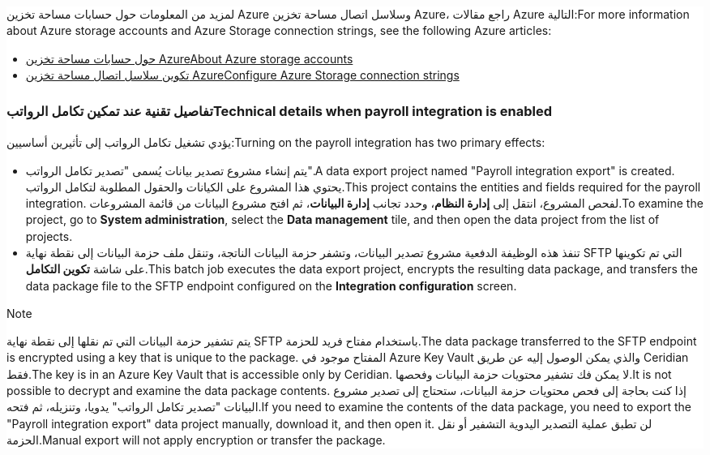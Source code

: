 <span data-ttu-id="a2fd3-127">لمزيد من المعلومات حول حسابات مساحة تخزين Azure وسلاسل اتصال مساحة تخزين Azure، راجع مقالات Azure التالية:</span><span class="sxs-lookup"><span data-stu-id="a2fd3-127">For more information about Azure storage accounts and Azure Storage connection strings, see the following Azure articles:</span></span>

- [<span data-ttu-id="a2fd3-128">حول حسابات مساحة تخزين Azure</span><span class="sxs-lookup"><span data-stu-id="a2fd3-128">About Azure storage accounts</span></span>](https://docs.microsoft.com/azure/storage/common/storage-create-storage-account?toc=%2fazure%2fstorage%2ffiles%2ftoc.json)
- [<span data-ttu-id="a2fd3-129">تكوين سلاسل اتصال مساحة تخزين Azure</span><span class="sxs-lookup"><span data-stu-id="a2fd3-129">Configure Azure Storage connection strings</span></span>](https://docs.microsoft.com/azure/storage/common/storage-configure-connection-string)

### <a name="technical-details-when-payroll-integration-is-enabled"></a><span data-ttu-id="a2fd3-130">تفاصيل تقنية عند تمكين تكامل الرواتب</span><span class="sxs-lookup"><span data-stu-id="a2fd3-130">Technical details when payroll integration is enabled</span></span>

<span data-ttu-id="a2fd3-131">يؤدي تشغيل تكامل الرواتب إلى تأثيرين أساسيين:</span><span class="sxs-lookup"><span data-stu-id="a2fd3-131">Turning on the payroll integration has two primary effects:</span></span>

- <span data-ttu-id="a2fd3-132">يتم إنشاء مشروع تصدير بيانات يُسمى "تصدير تكامل الرواتب".</span><span class="sxs-lookup"><span data-stu-id="a2fd3-132">A data export project named "Payroll integration export" is created.</span></span> <span data-ttu-id="a2fd3-133">يحتوي هذا المشروع على الكيانات والحقول المطلوبة لتكامل الرواتب.</span><span class="sxs-lookup"><span data-stu-id="a2fd3-133">This project contains the entities and fields required for the payroll integration.</span></span> <span data-ttu-id="a2fd3-134">لفحص المشروع، انتقل إلى **إدارة النظام**، وحدد تجانب **إدارة البيانات**، ثم افتح مشروع البيانات من قائمة المشروعات.</span><span class="sxs-lookup"><span data-stu-id="a2fd3-134">To examine the project, go to **System administration**, select the **Data management** tile, and then open the data project from the list of projects.</span></span>
- <span data-ttu-id="a2fd3-135">تنفذ هذه الوظيفة الدفعية مشروع تصدير البيانات، وتشفر حزمة البيانات الناتجة، وتنقل ملف حزمة البيانات إلى نقطة نهاية SFTP التي تم تكوينها على شاشة **تكوين التكامل**.</span><span class="sxs-lookup"><span data-stu-id="a2fd3-135">This batch job executes the data export project, encrypts the resulting data package, and transfers the data package file to the SFTP endpoint configured on the **Integration configuration** screen.</span></span>

> [!NOTE]
> <span data-ttu-id="a2fd3-136">يتم تشفير حزمة البيانات التي تم نقلها إلى نقطة نهاية SFTP باستخدام مفتاح فريد للحزمة.</span><span class="sxs-lookup"><span data-stu-id="a2fd3-136">The data package transferred to the SFTP endpoint is encrypted using a key that is unique to the package.</span></span> <span data-ttu-id="a2fd3-137">المفتاح موجود في Azure Key Vault والذي يمكن الوصول إليه عن طريق Ceridian فقط.</span><span class="sxs-lookup"><span data-stu-id="a2fd3-137">The key is in an Azure Key Vault that is accessible only by Ceridian.</span></span> <span data-ttu-id="a2fd3-138">لا يمكن فك تشفير محتويات حزمة البيانات وفحصها.</span><span class="sxs-lookup"><span data-stu-id="a2fd3-138">It is not possible to decrypt and examine the data package contents.</span></span> <span data-ttu-id="a2fd3-139">إذا كنت بحاجة إلى فحص محتويات حزمة البيانات، ستحتاج إلى تصدير مشروع البيانات "تصدير تكامل الرواتب" يدويا، وتنزيله، ثم فتحه.</span><span class="sxs-lookup"><span data-stu-id="a2fd3-139">If you need to examine the contents of the data package, you need to export the "Payroll integration export" data project manually, download it, and then open it.</span></span> <span data-ttu-id="a2fd3-140">لن تطبق عملية التصدير اليدوية التشفير أو نقل الحزمة.</span><span class="sxs-lookup"><span data-stu-id="a2fd3-140">Manual export will not apply encryption or transfer the package.</span></span>
